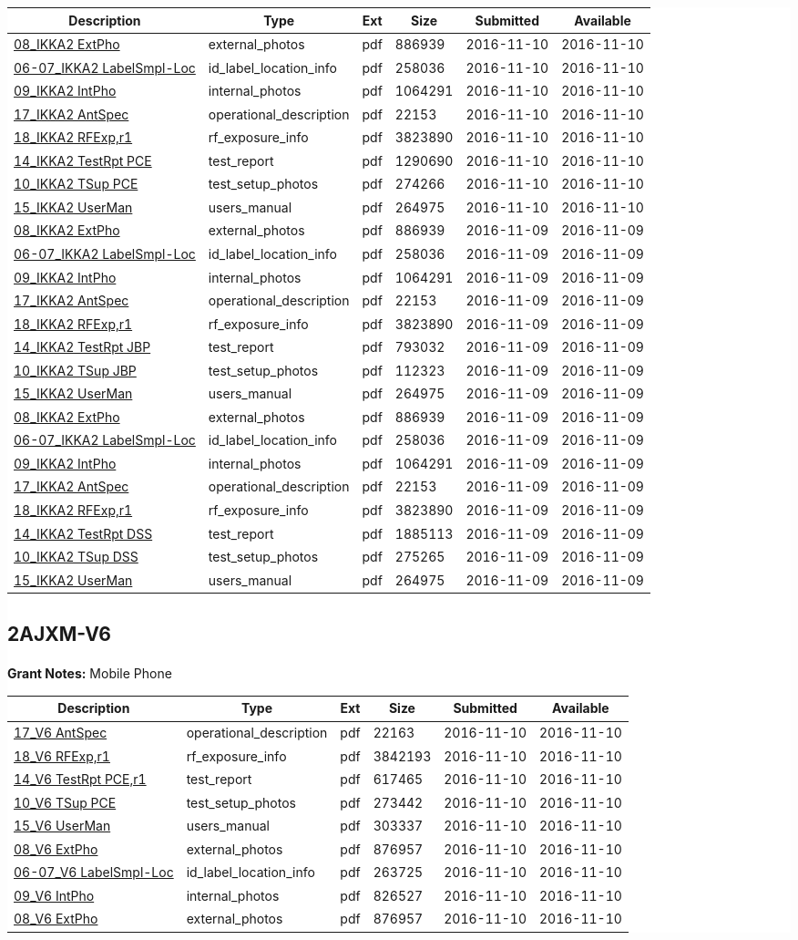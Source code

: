 | Description | Type | Ext | Size | Submitted | Available |
| ----------- | ---- | --- | ---- | --------- | --------- |
| [08_IKKA2 ExtPho](2AJXM-IKKA2/0bf90f6d14e8f75b35939066a732c9a4/3191777.pdf) | external_photos | pdf | 886939 | 2016-11-10 | 2016-11-10 |
| [06-07_IKKA2 LabelSmpl-Loc](2AJXM-IKKA2/0bf90f6d14e8f75b35939066a732c9a4/3191776.pdf) | id_label_location_info | pdf | 258036 | 2016-11-10 | 2016-11-10 |
| [09_IKKA2 IntPho](2AJXM-IKKA2/0bf90f6d14e8f75b35939066a732c9a4/3191778.pdf) | internal_photos | pdf | 1064291 | 2016-11-10 | 2016-11-10 |
| [17_IKKA2 AntSpec](2AJXM-IKKA2/0bf90f6d14e8f75b35939066a732c9a4/3191786.pdf) | operational_description | pdf | 22153 | 2016-11-10 | 2016-11-10 |
| [18_IKKA2 RFExp,r1](2AJXM-IKKA2/0bf90f6d14e8f75b35939066a732c9a4/3191787.pdf) | rf_exposure_info | pdf | 3823890 | 2016-11-10 | 2016-11-10 |
| [14_IKKA2 TestRpt PCE](2AJXM-IKKA2/0bf90f6d14e8f75b35939066a732c9a4/3191836.pdf) | test_report | pdf | 1290690 | 2016-11-10 | 2016-11-10 |
| [10_IKKA2 TSup PCE](2AJXM-IKKA2/0bf90f6d14e8f75b35939066a732c9a4/3191832.pdf) | test_setup_photos | pdf | 274266 | 2016-11-10 | 2016-11-10 |
| [15_IKKA2 UserMan](2AJXM-IKKA2/0bf90f6d14e8f75b35939066a732c9a4/3191784.pdf) | users_manual | pdf | 264975 | 2016-11-10 | 2016-11-10 |
| [08_IKKA2 ExtPho](2AJXM-IKKA2/f60bebb70b4f10d8c8442157ca8023c3/3191777.pdf) | external_photos | pdf | 886939 | 2016-11-09 | 2016-11-09 |
| [06-07_IKKA2 LabelSmpl-Loc](2AJXM-IKKA2/f60bebb70b4f10d8c8442157ca8023c3/3191776.pdf) | id_label_location_info | pdf | 258036 | 2016-11-09 | 2016-11-09 |
| [09_IKKA2 IntPho](2AJXM-IKKA2/f60bebb70b4f10d8c8442157ca8023c3/3191778.pdf) | internal_photos | pdf | 1064291 | 2016-11-09 | 2016-11-09 |
| [17_IKKA2 AntSpec](2AJXM-IKKA2/f60bebb70b4f10d8c8442157ca8023c3/3191786.pdf) | operational_description | pdf | 22153 | 2016-11-09 | 2016-11-09 |
| [18_IKKA2 RFExp,r1](2AJXM-IKKA2/f60bebb70b4f10d8c8442157ca8023c3/3191787.pdf) | rf_exposure_info | pdf | 3823890 | 2016-11-09 | 2016-11-09 |
| [14_IKKA2 TestRpt JBP](2AJXM-IKKA2/f60bebb70b4f10d8c8442157ca8023c3/3191796.pdf) | test_report | pdf | 793032 | 2016-11-09 | 2016-11-09 |
| [10_IKKA2 TSup JBP](2AJXM-IKKA2/f60bebb70b4f10d8c8442157ca8023c3/3191792.pdf) | test_setup_photos | pdf | 112323 | 2016-11-09 | 2016-11-09 |
| [15_IKKA2 UserMan](2AJXM-IKKA2/f60bebb70b4f10d8c8442157ca8023c3/3191784.pdf) | users_manual | pdf | 264975 | 2016-11-09 | 2016-11-09 |
| [08_IKKA2 ExtPho](2AJXM-IKKA2/06c165c5b934e9dc274be3fd47b58013/3191777.pdf) | external_photos | pdf | 886939 | 2016-11-09 | 2016-11-09 |
| [06-07_IKKA2 LabelSmpl-Loc](2AJXM-IKKA2/06c165c5b934e9dc274be3fd47b58013/3191776.pdf) | id_label_location_info | pdf | 258036 | 2016-11-09 | 2016-11-09 |
| [09_IKKA2 IntPho](2AJXM-IKKA2/06c165c5b934e9dc274be3fd47b58013/3191778.pdf) | internal_photos | pdf | 1064291 | 2016-11-09 | 2016-11-09 |
| [17_IKKA2 AntSpec](2AJXM-IKKA2/06c165c5b934e9dc274be3fd47b58013/3191786.pdf) | operational_description | pdf | 22153 | 2016-11-09 | 2016-11-09 |
| [18_IKKA2 RFExp,r1](2AJXM-IKKA2/06c165c5b934e9dc274be3fd47b58013/3191787.pdf) | rf_exposure_info | pdf | 3823890 | 2016-11-09 | 2016-11-09 |
| [14_IKKA2 TestRpt DSS](2AJXM-IKKA2/06c165c5b934e9dc274be3fd47b58013/3191783.pdf) | test_report | pdf | 1885113 | 2016-11-09 | 2016-11-09 |
| [10_IKKA2 TSup DSS](2AJXM-IKKA2/06c165c5b934e9dc274be3fd47b58013/3191779.pdf) | test_setup_photos | pdf | 275265 | 2016-11-09 | 2016-11-09 |
| [15_IKKA2 UserMan](2AJXM-IKKA2/06c165c5b934e9dc274be3fd47b58013/3191784.pdf) | users_manual | pdf | 264975 | 2016-11-09 | 2016-11-09 |
## 2AJXM-V6
**Grant Notes:** Mobile Phone

| Description | Type | Ext | Size | Submitted | Available |
| ----------- | ---- | --- | ---- | --------- | --------- |
| [17_V6 AntSpec](2AJXM-V6/e296767b6d90b9cad704c7597af3ffa6/3191942.pdf) | operational_description | pdf | 22163 | 2016-11-10 | 2016-11-10 |
| [18_V6 RFExp,r1](2AJXM-V6/e296767b6d90b9cad704c7597af3ffa6/3191943.pdf) | rf_exposure_info | pdf | 3842193 | 2016-11-10 | 2016-11-10 |
| [14_V6 TestRpt PCE,r1](2AJXM-V6/e296767b6d90b9cad704c7597af3ffa6/3192057.pdf) | test_report | pdf | 617465 | 2016-11-10 | 2016-11-10 |
| [10_V6 TSup PCE](2AJXM-V6/e296767b6d90b9cad704c7597af3ffa6/3192053.pdf) | test_setup_photos | pdf | 273442 | 2016-11-10 | 2016-11-10 |
| [15_V6 UserMan](2AJXM-V6/e296767b6d90b9cad704c7597af3ffa6/3191940.pdf) | users_manual | pdf | 303337 | 2016-11-10 | 2016-11-10 |
| [08_V6 ExtPho](2AJXM-V6/e296767b6d90b9cad704c7597af3ffa6/3191933.pdf) | external_photos | pdf | 876957 | 2016-11-10 | 2016-11-10 |
| [06-07_V6 LabelSmpl-Loc](2AJXM-V6/e296767b6d90b9cad704c7597af3ffa6/3191932.pdf) | id_label_location_info | pdf | 263725 | 2016-11-10 | 2016-11-10 |
| [09_V6 IntPho](2AJXM-V6/e296767b6d90b9cad704c7597af3ffa6/3191934.pdf) | internal_photos | pdf | 826527 | 2016-11-10 | 2016-11-10 |
| [08_V6 ExtPho](2AJXM-V6/77e7d2ce910f67985f72a369c60244da/3191933.pdf) | external_photos | pdf | 876957 | 2016-11-10 | 2016-11-10 |